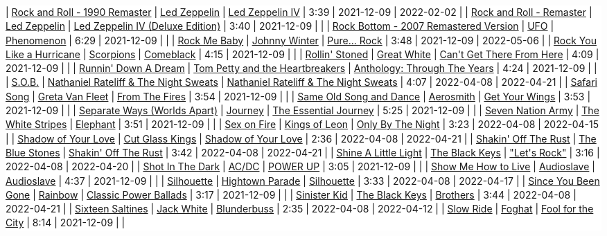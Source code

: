| [Rock and Roll \- 1990 Remaster](https://open.spotify.com/track/3w2GGz0HjIu9OcWXINRFJR) | [Led Zeppelin](https://open.spotify.com/artist/36QJpDe2go2KgaRleHCDTp) | [Led Zeppelin IV](https://open.spotify.com/album/1Ugdi2OTxKopVVqsprp5pb) | 3:39 | 2021-12-09 | 2022-02-02 |
| [Rock and Roll \- Remaster](https://open.spotify.com/track/4PRGxHpCpF2yoOHYKQIEwD) | [Led Zeppelin](https://open.spotify.com/artist/36QJpDe2go2KgaRleHCDTp) | [Led Zeppelin IV \(Deluxe Edition\)](https://open.spotify.com/album/44Ig8dzqOkvkGDzaUof9lK) | 3:40 | 2021-12-09 |  |
| [Rock Bottom \- 2007 Remastered Version](https://open.spotify.com/track/1XGAxBPuIMGSoCcV71V36R) | [UFO](https://open.spotify.com/artist/2Omy3P5hFZym7FKum1JA1s) | [Phenomenon](https://open.spotify.com/album/21TBAv8TH57HEZOrAO8FaX) | 6:29 | 2021-12-09 |  |
| [Rock Me Baby](https://open.spotify.com/track/38xv4FGrsLWsDhSruarWC2) | [Johnny Winter](https://open.spotify.com/artist/2ODUxmFxJSyvGiimNhMHbO) | [Pure..\. Rock](https://open.spotify.com/album/3kK4TwBoiBuJ2IFnCZKz1R) | 3:48 | 2021-12-09 | 2022-05-06 |
| [Rock You Like a Hurricane](https://open.spotify.com/track/46QazXxQS0B31CnbRCy8CV) | [Scorpions](https://open.spotify.com/artist/27T030eWyCQRmDyuvr1kxY) | [Comeblack](https://open.spotify.com/album/4vQ96yyyYbaeTQujH3iTtd) | 4:15 | 2021-12-09 |  |
| [Rollin' Stoned](https://open.spotify.com/track/6g07pGLohIi4rVWByiR2uG) | [Great White](https://open.spotify.com/artist/6ZPbX2Lxd40e2UVkXpyxvI) | [Can't Get There From Here](https://open.spotify.com/album/4YHmbZbBNbtkiiLDVOeqeJ) | 4:09 | 2021-12-09 |  |
| [Runnin' Down A Dream](https://open.spotify.com/track/75wP08AtMfGfjk0nPdvVw3) | [Tom Petty and the Heartbreakers](https://open.spotify.com/artist/4tX2TplrkIP4v05BNC903e) | [Anthology: Through The Years](https://open.spotify.com/album/7ait6chB3O3C1fMGUDJhtu) | 4:24 | 2021-12-09 |  |
| [S.O.B.](https://open.spotify.com/track/1hWQvA6oGVJ2mAVsZ59AaV) | [Nathaniel Rateliff & The Night Sweats](https://open.spotify.com/artist/02seUFsFQP7TH4hLrTj77o) | [Nathaniel Rateliff & The Night Sweats](https://open.spotify.com/album/2UCyiayMoJOwBilPLQPQvK) | 4:07 | 2022-04-08 | 2022-04-21 |
| [Safari Song](https://open.spotify.com/track/1BfR5GMOgW0peHkPxrwf11) | [Greta Van Fleet](https://open.spotify.com/artist/4NpFxQe2UvRCAjto3JqlSl) | [From The Fires](https://open.spotify.com/album/6uSnHSIBGKUiW1uKQLYZ7w) | 3:54 | 2021-12-09 |  |
| [Same Old Song and Dance](https://open.spotify.com/track/2ATTIE0sKIXysApJPlR3sB) | [Aerosmith](https://open.spotify.com/artist/7Ey4PD4MYsKc5I2dolUwbH) | [Get Your Wings](https://open.spotify.com/album/6ts9DsFiEy3H9yIYiggLdq) | 3:53 | 2021-12-09 |  |
| [Separate Ways \(Worlds Apart\)](https://open.spotify.com/track/2ORySgkn0CbUMFbEoP1wwE) | [Journey](https://open.spotify.com/artist/0rvjqX7ttXeg3mTy8Xscbt) | [The Essential Journey](https://open.spotify.com/album/5pfpXvoJtSIFrbPIoBEv3R) | 5:25 | 2021-12-09 |  |
| [Seven Nation Army](https://open.spotify.com/track/3ctoHckjyd13eBi2IDw2Ip) | [The White Stripes](https://open.spotify.com/artist/4F84IBURUo98rz4r61KF70) | [Elephant](https://open.spotify.com/album/0VXcqDD3sHdOIGtO6oYv3d) | 3:51 | 2021-12-09 |  |
| [Sex on Fire](https://open.spotify.com/track/0ntQJM78wzOLVeCUAW7Y45) | [Kings of Leon](https://open.spotify.com/artist/2qk9voo8llSGYcZ6xrBzKx) | [Only By The Night](https://open.spotify.com/album/5CZR6ljD0x9fTiS4mh9wMp) | 3:23 | 2022-04-08 | 2022-04-15 |
| [Shadow of Your Love](https://open.spotify.com/track/1YCxiooVRFlMwIhbAhapkE) | [Cut Glass Kings](https://open.spotify.com/artist/6duFEnexUva5UMe40WbV4v) | [Shadow of Your Love](https://open.spotify.com/album/1fbixj23On0ICt9AdM0zsN) | 2:36 | 2022-04-08 | 2022-04-21 |
| [Shakin' Off The Rust](https://open.spotify.com/track/0Aergaee1PD3zbWcjxcUJl) | [The Blue Stones](https://open.spotify.com/artist/5VPCIIfZPK8KPsgz4jmOEC) | [Shakin' Off The Rust](https://open.spotify.com/album/1QJSy2Unc4j50ibbiO2DXQ) | 3:42 | 2022-04-08 | 2022-04-21 |
| [Shine A Little Light](https://open.spotify.com/track/365TSrFPqM66giaxJuafR3) | [The Black Keys](https://open.spotify.com/artist/7mnBLXK823vNxN3UWB7Gfz) | ["Let's Rock"](https://open.spotify.com/album/0aA9rYw8PEv9G7tVIJ9dKg) | 3:16 | 2022-04-08 | 2022-04-20 |
| [Shot In The Dark](https://open.spotify.com/track/0sfdiwck2xr4PteGOdyOfz) | [AC/DC](https://open.spotify.com/artist/711MCceyCBcFnzjGY4Q7Un) | [POWER UP](https://open.spotify.com/album/3bTNxJYk2bwdWBMtrjBxb0) | 3:05 | 2021-12-09 |  |
| [Show Me How to Live](https://open.spotify.com/track/1Qdnvn4XlmZANCVy3XjrQo) | [Audioslave](https://open.spotify.com/artist/2ziB7fzrXBoh1HUPS6sVFn) | [Audioslave](https://open.spotify.com/album/78guAsers0klWl6RwzgDLd) | 4:37 | 2021-12-09 |  |
| [Silhouette](https://open.spotify.com/track/04pNnVlJdQllYxjp2ZY0lO) | [Hightown Parade](https://open.spotify.com/artist/5zGAO6ipyTM07LTLR89lNk) | [Silhouette](https://open.spotify.com/album/1IbpWkSt1EuGJff7hlTOoU) | 3:33 | 2022-04-08 | 2022-04-17 |
| [Since You Been Gone](https://open.spotify.com/track/0tMm5BfVLypKykJnoXsEVL) | [Rainbow](https://open.spotify.com/artist/6SLAMfhOi7UJI0fMztaK0m) | [Classic Power Ballads](https://open.spotify.com/album/35WWJwY2TZq6bdyvbiByiT) | 3:17 | 2021-12-09 |  |
| [Sinister Kid](https://open.spotify.com/track/78krcD2vFUXJ3Y0XXeiHWH) | [The Black Keys](https://open.spotify.com/artist/7mnBLXK823vNxN3UWB7Gfz) | [Brothers](https://open.spotify.com/album/7qE6RXYyz5kj5Tll7mJU0v) | 3:44 | 2022-04-08 | 2022-04-21 |
| [Sixteen Saltines](https://open.spotify.com/track/3XBPCbTU9rSGuyuK7Xbj4B) | [Jack White](https://open.spotify.com/artist/4FZ3j1oH43e7cukCALsCwf) | [Blunderbuss](https://open.spotify.com/album/6eSJ0lu0uwtiqXkP7Qrrno) | 2:35 | 2022-04-08 | 2022-04-12 |
| [Slow Ride](https://open.spotify.com/track/5aYVqxyetmT5OYmvZCA90X) | [Foghat](https://open.spotify.com/artist/6x33CmZWo2Ve4hxYl2Craq) | [Fool for the City](https://open.spotify.com/album/4NHPuxA6jrvjJ4ZxFncIwi) | 8:14 | 2021-12-09 |  |